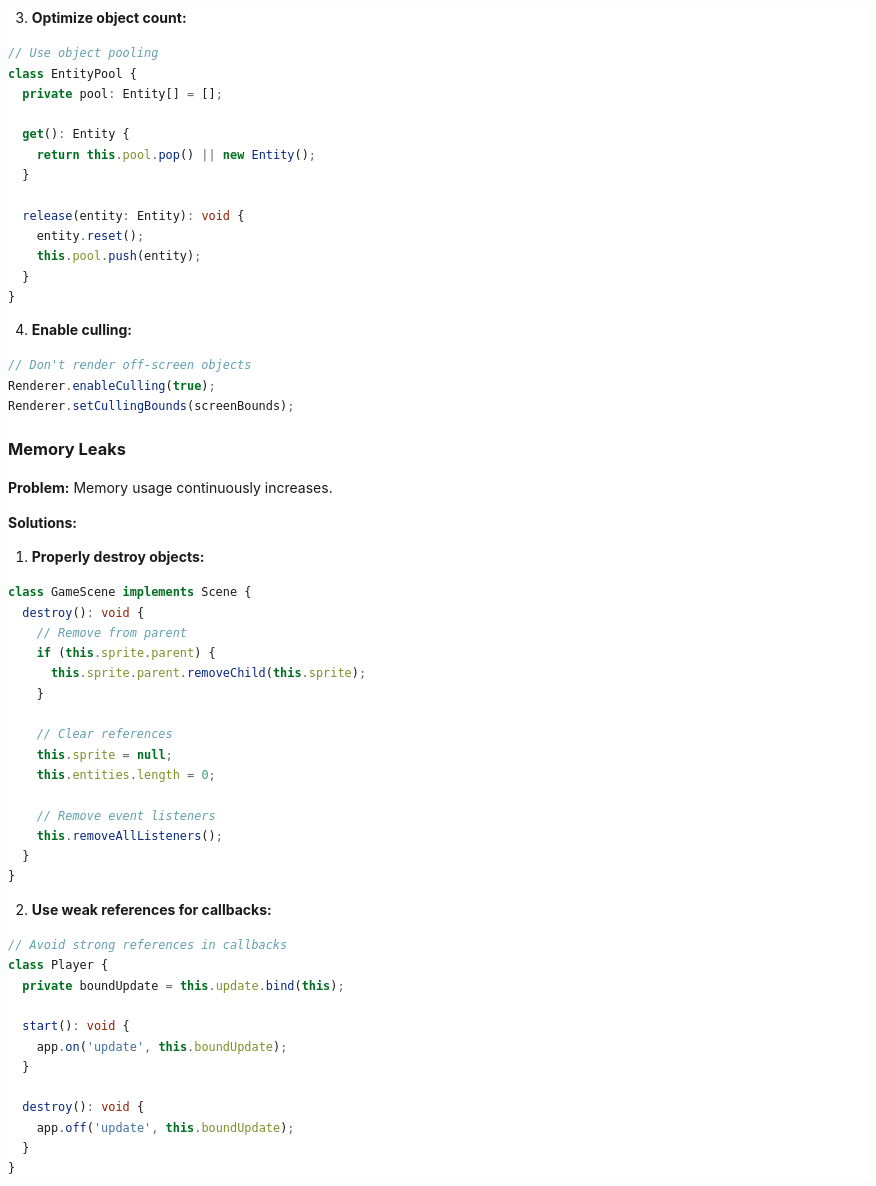 3. **Optimize object count:**
```typescript
// Use object pooling
class EntityPool {
  private pool: Entity[] = [];
  
  get(): Entity {
    return this.pool.pop() || new Entity();
  }
  
  release(entity: Entity): void {
    entity.reset();
    this.pool.push(entity);
  }
}
```

4. **Enable culling:**
```typescript
// Don't render off-screen objects
Renderer.enableCulling(true);
Renderer.setCullingBounds(screenBounds);
```

### Memory Leaks

**Problem:** Memory usage continuously increases.

**Solutions:**

1. **Properly destroy objects:**
```typescript
class GameScene implements Scene {
  destroy(): void {
    // Remove from parent
    if (this.sprite.parent) {
      this.sprite.parent.removeChild(this.sprite);
    }
    
    // Clear references
    this.sprite = null;
    this.entities.length = 0;
    
    // Remove event listeners
    this.removeAllListeners();
  }
}
```

2. **Use weak references for callbacks:**
```typescript
// Avoid strong references in callbacks
class Player {
  private boundUpdate = this.update.bind(this);
  
  start(): void {
    app.on('update', this.boundUpdate);
  }
  
  destroy(): void {
    app.off('update', this.boundUpdate);
  }
}
```
